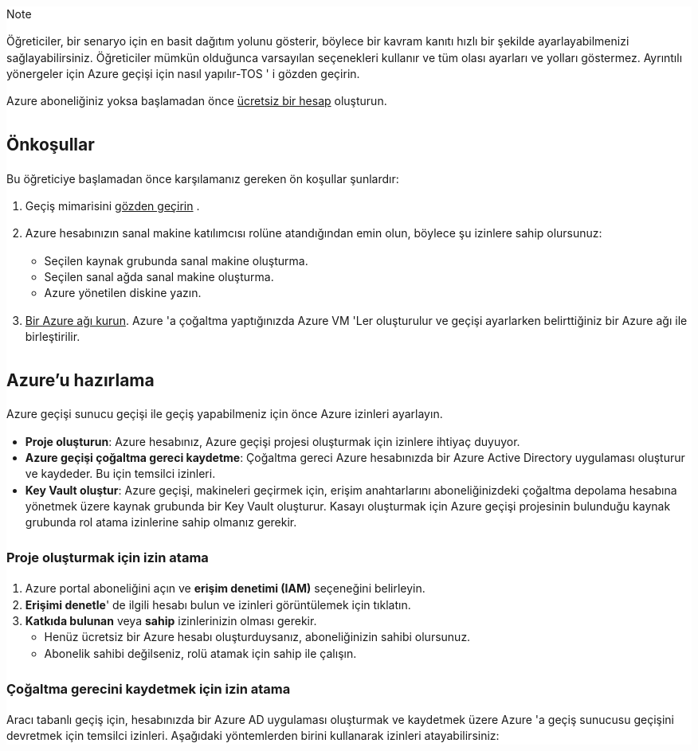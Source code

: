 > [!NOTE]
> Öğreticiler, bir senaryo için en basit dağıtım yolunu gösterir, böylece bir kavram kanıtı hızlı bir şekilde ayarlayabilmenizi sağlayabilirsiniz. Öğreticiler mümkün olduğunca varsayılan seçenekleri kullanır ve tüm olası ayarları ve yolları göstermez. Ayrıntılı yönergeler için Azure geçişi için nasıl yapılır-TOS ' i gözden geçirin.

Azure aboneliğiniz yoksa başlamadan önce [ücretsiz bir hesap](https://azure.microsoft.com/pricing/free-trial/) oluşturun.


## <a name="prerequisites"></a>Önkoşullar

Bu öğreticiye başlamadan önce karşılamanız gereken ön koşullar şunlardır:

1. Geçiş mimarisini [gözden geçirin](migrate-architecture.md) .
2. Azure hesabınızın sanal makine katılımcısı rolüne atandığından emin olun, böylece şu izinlere sahip olursunuz:

    - Seçilen kaynak grubunda sanal makine oluşturma.
    - Seçilen sanal ağda sanal makine oluşturma.
    - Azure yönetilen diskine yazın. 

3. [Bir Azure ağı kurun](../virtual-network/manage-virtual-network.md#create-a-virtual-network). Azure 'a çoğaltma yaptığınızda Azure VM 'Ler oluşturulur ve geçişi ayarlarken belirttiğiniz bir Azure ağı ile birleştirilir.


## <a name="prepare-azure"></a>Azure’u hazırlama

Azure geçişi sunucu geçişi ile geçiş yapabilmeniz için önce Azure izinleri ayarlayın.

- **Proje oluşturun**: Azure hesabınız, Azure geçişi projesi oluşturmak için izinlere ihtiyaç duyuyor. 
- **Azure geçişi çoğaltma gereci kaydetme**: Çoğaltma gereci Azure hesabınızda bir Azure Active Directory uygulaması oluşturur ve kaydeder. Bu için temsilci izinleri.
- **Key Vault oluştur**: Azure geçişi, makineleri geçirmek için, erişim anahtarlarını aboneliğinizdeki çoğaltma depolama hesabına yönetmek üzere kaynak grubunda bir Key Vault oluşturur. Kasayı oluşturmak için Azure geçişi projesinin bulunduğu kaynak grubunda rol atama izinlerine sahip olmanız gerekir. 


### <a name="assign-permissions-to-create-project"></a>Proje oluşturmak için izin atama

1. Azure portal aboneliğini açın ve **erişim denetimi (IAM)** seçeneğini belirleyin.
2. **Erişimi denetle**' de ilgili hesabı bulun ve izinleri görüntülemek için tıklatın.
3. **Katkıda bulunan** veya **sahip** izinlerinizin olması gerekir.
    - Henüz ücretsiz bir Azure hesabı oluşturduysanız, aboneliğinizin sahibi olursunuz.
    - Abonelik sahibi değilseniz, rolü atamak için sahip ile çalışın.

### <a name="assign-permissions-to-register-the-replication-appliance"></a>Çoğaltma gerecini kaydetmek için izin atama

Aracı tabanlı geçiş için, hesabınızda bir Azure AD uygulaması oluşturmak ve kaydetmek üzere Azure 'a geçiş sunucusu geçişini devretmek için temsilci izinleri. Aşağıdaki yöntemlerden birini kullanarak izinleri atayabilirsiniz:
